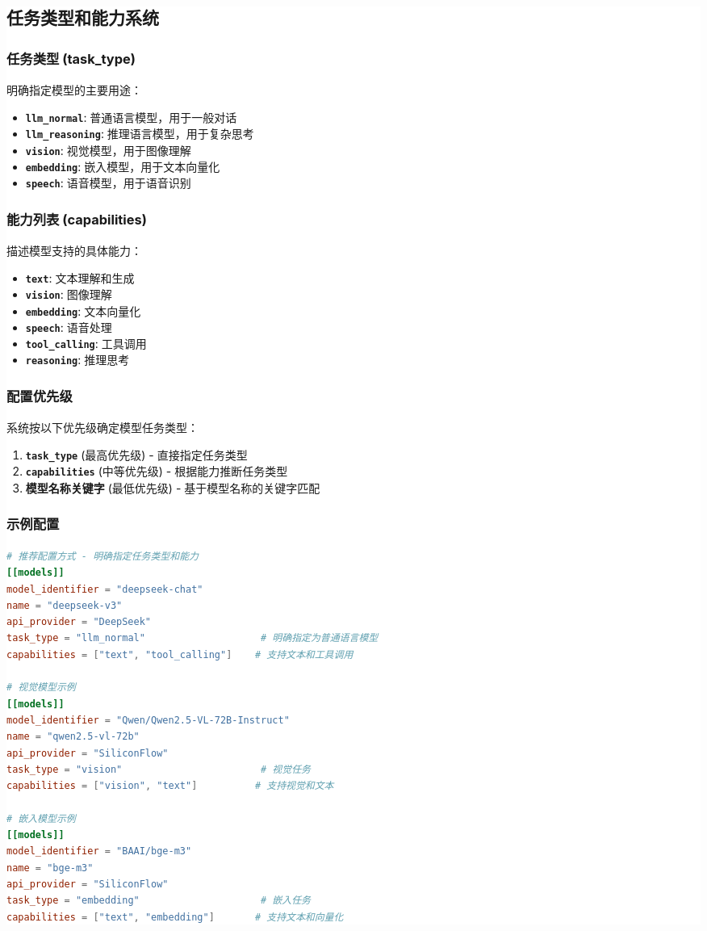 ## 任务类型和能力系统

### 任务类型 (task_type)

明确指定模型的主要用途：

- **`llm_normal`**: 普通语言模型，用于一般对话
- **`llm_reasoning`**: 推理语言模型，用于复杂思考
- **`vision`**: 视觉模型，用于图像理解
- **`embedding`**: 嵌入模型，用于文本向量化
- **`speech`**: 语音模型，用于语音识别

### 能力列表 (capabilities)

描述模型支持的具体能力：

- **`text`**: 文本理解和生成
- **`vision`**: 图像理解
- **`embedding`**: 文本向量化
- **`speech`**: 语音处理
- **`tool_calling`**: 工具调用
- **`reasoning`**: 推理思考

### 配置优先级

系统按以下优先级确定模型任务类型：

1. **`task_type`** (最高优先级) - 直接指定任务类型
2. **`capabilities`** (中等优先级) - 根据能力推断任务类型
3. **模型名称关键字** (最低优先级) - 基于模型名称的关键字匹配

### 示例配置

```toml
# 推荐配置方式 - 明确指定任务类型和能力
[[models]]
model_identifier = "deepseek-chat"
name = "deepseek-v3"
api_provider = "DeepSeek"
task_type = "llm_normal"                    # 明确指定为普通语言模型
capabilities = ["text", "tool_calling"]    # 支持文本和工具调用

# 视觉模型示例
[[models]]
model_identifier = "Qwen/Qwen2.5-VL-72B-Instruct"
name = "qwen2.5-vl-72b"
api_provider = "SiliconFlow"
task_type = "vision"                        # 视觉任务
capabilities = ["vision", "text"]          # 支持视觉和文本

# 嵌入模型示例
[[models]]
model_identifier = "BAAI/bge-m3"
name = "bge-m3"
api_provider = "SiliconFlow"
task_type = "embedding"                     # 嵌入任务
capabilities = ["text", "embedding"]       # 支持文本和向量化
```
